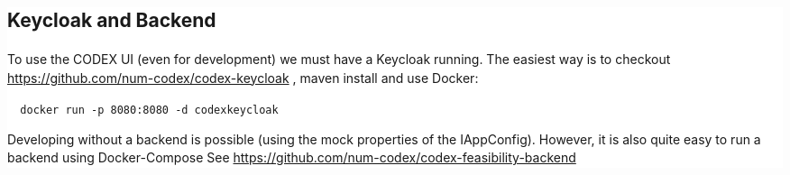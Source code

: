 ## Keycloak and Backend
To use the CODEX UI (even for development) we must have a Keycloak running. The easiest way is to checkout <a href="https://github.com/num-codex/codex-keycloak" target="_blank">https://github.com/num-codex/codex-keycloak </a>, maven install and use Docker:
```
  docker run -p 8080:8080 -d codexkeycloak
```

Developing without a backend is possible (using the mock properties of the IAppConfig).
However, it is also quite easy to run a backend using Docker-Compose
See <a href="https://github.com/num-codex/codex-feasibility-backend" target="_blank">https://github.com/num-codex/codex-feasibility-backend </a>
